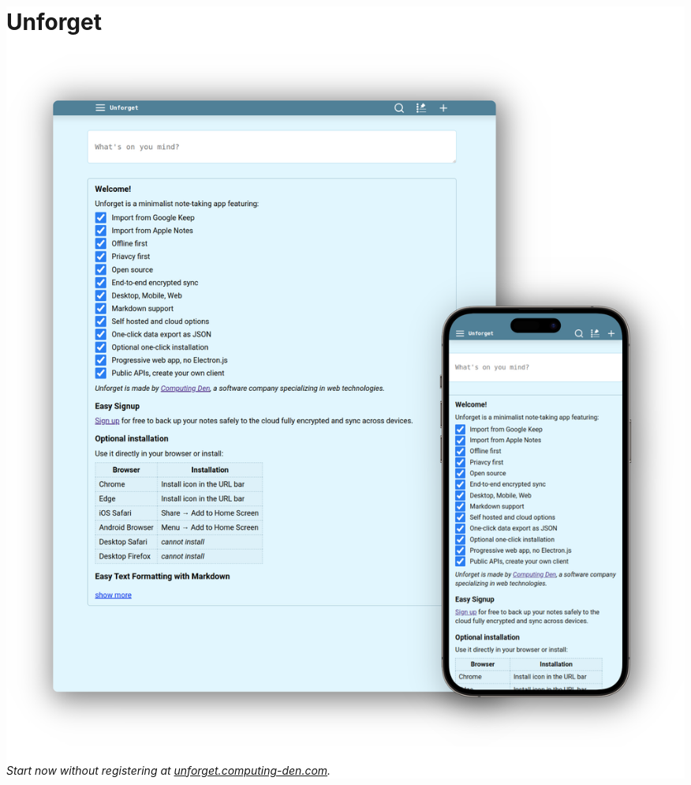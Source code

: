 # Unforget

![screenshot](doc/screenshots.png)

*Start now without registering at [unforget.computing-den.com](https://unforget.computing-den.com/demo).*
